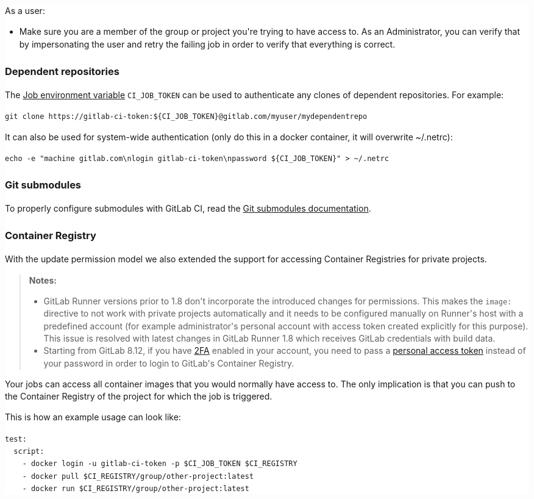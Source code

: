 As a user:

- Make sure you are a member of the group or project you're trying to have
  access to. As an Administrator, you can verify that by impersonating the user
  and retry the failing job in order to verify that everything is correct.

### Dependent repositories

The [Job environment variable][jobenv] `CI_JOB_TOKEN` can be used to
authenticate any clones of dependent repositories. For example:

```
git clone https://gitlab-ci-token:${CI_JOB_TOKEN}@gitlab.com/myuser/mydependentrepo
```

It can also be used for system-wide authentication
(only do this in a docker container, it will overwrite ~/.netrc):

```
echo -e "machine gitlab.com\nlogin gitlab-ci-token\npassword ${CI_JOB_TOKEN}" > ~/.netrc
```

### Git submodules

To properly configure submodules with GitLab CI, read the
[Git submodules documentation][gitsub].

### Container Registry

With the update permission model we also extended the support for accessing
Container Registries for private projects.

> **Notes:**
>
> - GitLab Runner versions prior to 1.8 don't incorporate the introduced changes
>   for permissions. This makes the `image:` directive to not work with private
>   projects automatically and it needs to be configured manually on Runner's host
>   with a predefined account (for example administrator's personal account with
>   access token created explicitly for this purpose). This issue is resolved with
>   latest changes in GitLab Runner 1.8 which receives GitLab credentials with
>   build data.
> - Starting from GitLab 8.12, if you have [2FA] enabled in your account, you need
>   to pass a [personal access token][pat] instead of your password in order to
>   login to GitLab's Container Registry.

Your jobs can access all container images that you would normally have access
to. The only implication is that you can push to the Container Registry of the
project for which the job is triggered.

This is how an example usage can look like:

```
test:
  script:
    - docker login -u gitlab-ci-token -p $CI_JOB_TOKEN $CI_REGISTRY
    - docker pull $CI_REGISTRY/group/other-project:latest
    - docker run $CI_REGISTRY/group/other-project:latest
```


[job permissions]: ../permissions.md#job-permissions
[comment]: https://gitlab.com/gitlab-org/gitlab-ce/issues/22484#note_16648302
[gitsub]: ../../ci/git_submodules.md
[https]: ../admin_area/settings/visibility_and_access_controls.md#enabled-git-access-protocols
[triggers]: ../../ci/triggers/README.md
[update-docs]: https://gitlab.com/gitlab-org/gitlab-ce/tree/master/doc/update
[workhorse]: https://gitlab.com/gitlab-org/gitlab-workhorse
[jobenv]: ../../ci/variables/README.md#predefined-environment-variables
[2fa]: ../profile/account/two_factor_authentication.md
[pat]: ../profile/personal_access_tokens.md